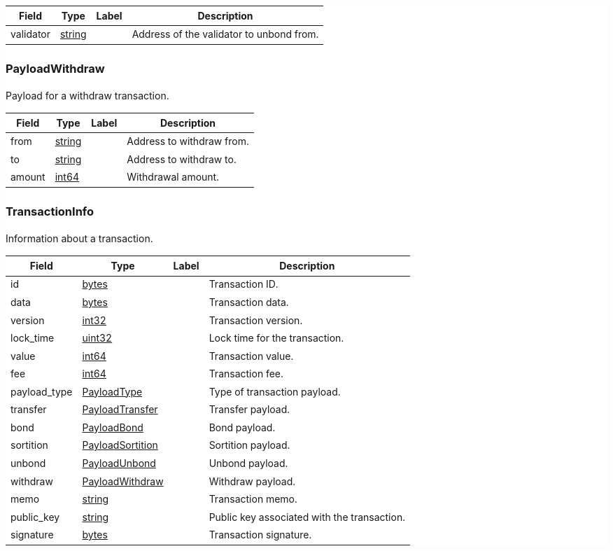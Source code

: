 
| Field | Type | Label | Description |
| ----- | ---- | ----- | ----------- |
| validator | [string](#string) |  | Address of the validator to unbond from. |






<a name="pactus-PayloadWithdraw"></a>

### PayloadWithdraw
Payload for a withdraw transaction.


| Field | Type | Label | Description |
| ----- | ---- | ----- | ----------- |
| from | [string](#string) |  | Address to withdraw from. |
| to | [string](#string) |  | Address to withdraw to. |
| amount | [int64](#int64) |  | Withdrawal amount. |






<a name="pactus-TransactionInfo"></a>

### TransactionInfo
Information about a transaction.


| Field | Type | Label | Description |
| ----- | ---- | ----- | ----------- |
| id | [bytes](#bytes) |  | Transaction ID. |
| data | [bytes](#bytes) |  | Transaction data. |
| version | [int32](#int32) |  | Transaction version. |
| lock_time | [uint32](#uint32) |  | Lock time for the transaction. |
| value | [int64](#int64) |  | Transaction value. |
| fee | [int64](#int64) |  | Transaction fee. |
| payload_type | [PayloadType](#pactus-PayloadType) |  | Type of transaction payload. |
| transfer | [PayloadTransfer](#pactus-PayloadTransfer) |  | Transfer payload. |
| bond | [PayloadBond](#pactus-PayloadBond) |  | Bond payload. |
| sortition | [PayloadSortition](#pactus-PayloadSortition) |  | Sortition payload. |
| unbond | [PayloadUnbond](#pactus-PayloadUnbond) |  | Unbond payload. |
| withdraw | [PayloadWithdraw](#pactus-PayloadWithdraw) |  | Withdraw payload. |
| memo | [string](#string) |  | Transaction memo. |
| public_key | [string](#string) |  | Public key associated with the transaction. |
| signature | [bytes](#bytes) |  | Transaction signature. |

